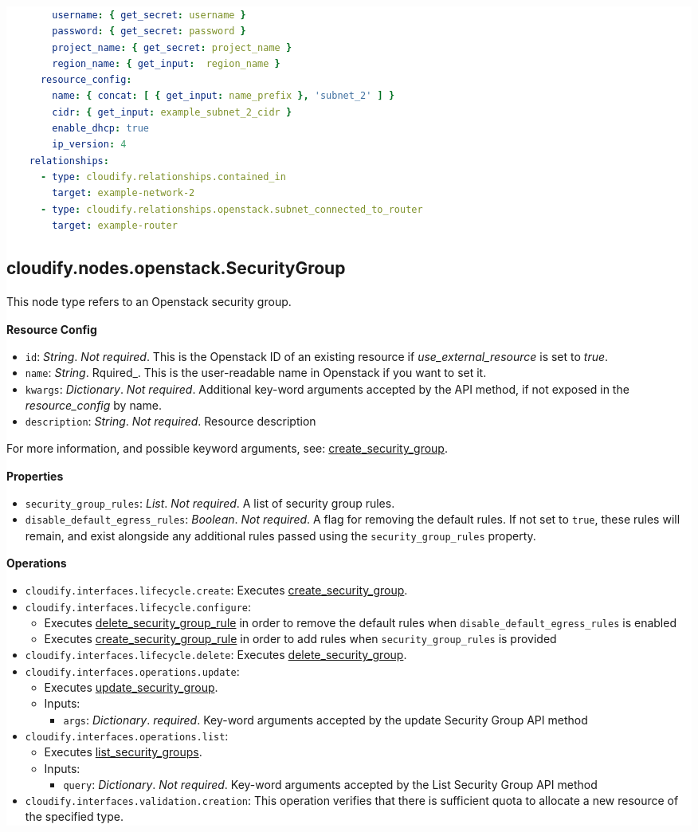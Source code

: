 ```yaml
        username: { get_secret: username }
        password: { get_secret: password }
        project_name: { get_secret: project_name }
        region_name: { get_input:  region_name }
      resource_config:
        name: { concat: [ { get_input: name_prefix }, 'subnet_2' ] }
        cidr: { get_input: example_subnet_2_cidr }
        enable_dhcp: true
        ip_version: 4
    relationships:
      - type: cloudify.relationships.contained_in
        target: example-network-2
      - type: cloudify.relationships.openstack.subnet_connected_to_router
        target: example-router
```

## **cloudify.nodes.openstack.SecurityGroup**

This node type refers to an Openstack security group.

**Resource Config**

  * `id`: _String_. _Not required_. This is the Openstack ID of an existing resource if _use_external_resource_ is set to _true_.
  * `name`: _String_. Rquired_. This is the user-readable name in Openstack if you want to set it.
  * `kwargs`: _Dictionary_. _Not required_. Additional key-word arguments accepted by the API method, if not exposed in the _resource_config_ by name.
  * `description`: _String_. _Not required_. Resource description

For more information, and possible keyword arguments, see: [create_security_group](https://developer.openstack.org/api-ref/network/v2/#create-security-group).

**Properties**

  * `security_group_rules`: _List_. _Not required_. A list of security group rules.
  * `disable_default_egress_rules`: _Boolean_. _Not required_. A flag for removing the default rules. If not set to `true`, these rules will remain, and exist alongside any additional rules passed using the `security_group_rules` property.

**Operations**

  * `cloudify.interfaces.lifecycle.create`: Executes [create_security_group](https://developer.openstack.org/api-ref/network/v2/#create-security-group).
  * `cloudify.interfaces.lifecycle.configure`:
      - Executes [delete_security_group_rule](https://developer.openstack.org/api-ref/network/v2/#delete-security-group-rule) in order to remove the default rules when `disable_default_egress_rules` is enabled
      - Executes [create_security_group_rule](https://developer.openstack.org/api-ref/network/v2/#create-security-group-rule) in order to add rules when `security_group_rules` is provided
  * `cloudify.interfaces.lifecycle.delete`: Executes [delete_security_group](https://developer.openstack.org/api-ref/network/v2/#delete-security-group).
  * `cloudify.interfaces.operations.update`: 
      - Executes [update_security_group](https://developer.openstack.org/api-ref/network/v2/#update-security-group).
      - Inputs:
          - `args`: _Dictionary_. _required_. Key-word arguments accepted by the update Security Group API method
  * `cloudify.interfaces.operations.list`: 
      - Executes [list_security_groups](https://developer.openstack.org/api-ref/network/v2/#list-security-groups).
      - Inputs:
          - `query`: _Dictionary_. _Not required_. Key-word arguments accepted by the List Security Group API method
  * `cloudify.interfaces.validation.creation`: This operation verifies that there is sufficient quota to allocate a new resource of the specified type.
